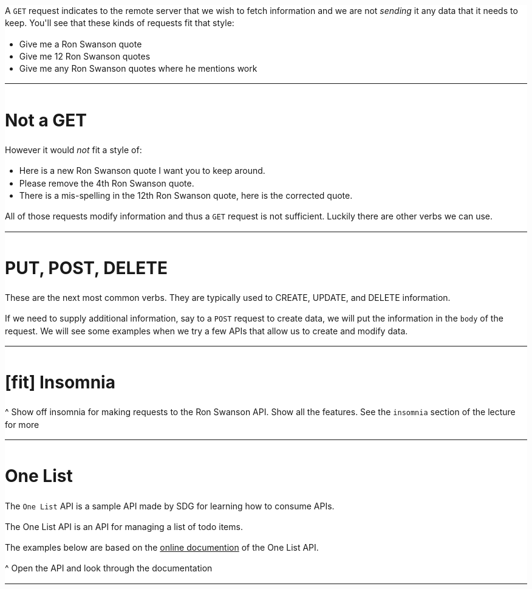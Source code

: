 A `GET` request indicates to the remote server that we wish to fetch information and we are not _sending_ it any data that it needs to keep. You'll see that these kinds of requests fit that style:

- Give me a Ron Swanson quote
- Give me 12 Ron Swanson quotes
- Give me any Ron Swanson quotes where he mentions work

---

# Not a GET

However it would _not_ fit a style of:

- Here is a new Ron Swanson quote I want you to keep around.
- Please remove the 4th Ron Swanson quote.
- There is a mis-spelling in the 12th Ron Swanson quote, here is the corrected quote.

All of those requests modify information and thus a `GET` request is not
sufficient. Luckily there are other verbs we can use.

---

# PUT, POST, DELETE

These are the next most common verbs. They are typically used to CREATE, UPDATE, and DELETE information.

If we need to supply additional information, say to a `POST` request to create data, we will put the information in the `body` of the request. We will see some examples when we try a few APIs that allow us to create and modify data.

---

# [fit] Insomnia

^ Show off insomnia for making requests to the Ron Swanson API. Show all the
features. See the `insomnia` section of the lecture for more

---

# One List

The `One List` API is a sample API made by SDG for learning how to consume APIs.

The One List API is an API for managing a list of todo items.

The examples below are based on the [online documention](https://one-list-api.herokuapp.com/) of the One List API.

^ Open the API and look through the documentation

---
